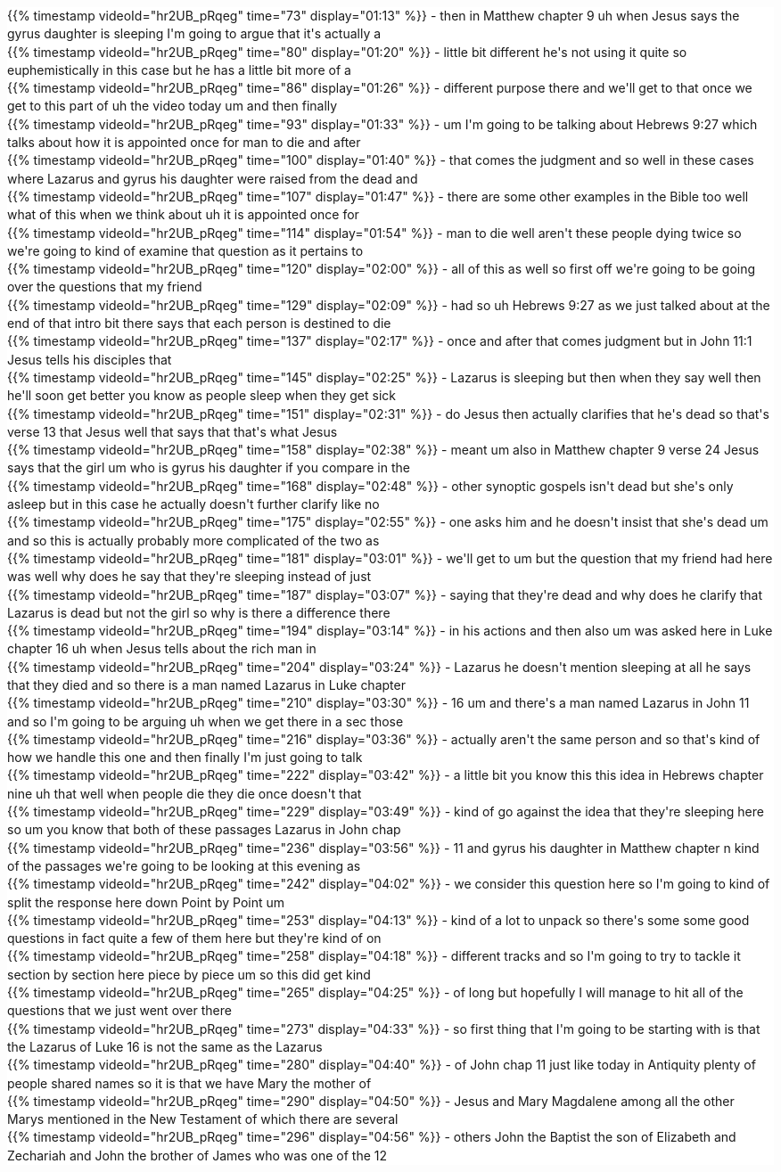 {{% timestamp videoId="hr2UB_pRqeg" time="73" display="01:13" %}} - then in Matthew chapter 9 uh when Jesus says the gyrus daughter is sleeping I'm going to argue that it's actually a  
{{% timestamp videoId="hr2UB_pRqeg" time="80" display="01:20" %}} - little bit different he's not using it quite so euphemistically in this case but he has a little bit more of a  
{{% timestamp videoId="hr2UB_pRqeg" time="86" display="01:26" %}} - different purpose there and we'll get to that once we get to this part of uh the video today um and then finally  
{{% timestamp videoId="hr2UB_pRqeg" time="93" display="01:33" %}} - um I'm going to be talking about Hebrews 9:27 which talks about how it is appointed once for man to die and after  
{{% timestamp videoId="hr2UB_pRqeg" time="100" display="01:40" %}} - that comes the judgment and so well in these cases where Lazarus and gyrus his daughter were raised from the dead and  
{{% timestamp videoId="hr2UB_pRqeg" time="107" display="01:47" %}} - there are some other examples in the Bible too well what of this when we think about uh it is appointed once for  
{{% timestamp videoId="hr2UB_pRqeg" time="114" display="01:54" %}} - man to die well aren't these people dying twice so we're going to kind of examine that question as it pertains to  
{{% timestamp videoId="hr2UB_pRqeg" time="120" display="02:00" %}} - all of this as well so first off we're going to be going over the questions that my friend  
{{% timestamp videoId="hr2UB_pRqeg" time="129" display="02:09" %}} - had so uh Hebrews 9:27 as we just talked about at the end of that intro bit there says that each person is destined to die  
{{% timestamp videoId="hr2UB_pRqeg" time="137" display="02:17" %}} - once and after that comes judgment but in John 11:1 Jesus tells his disciples that  
{{% timestamp videoId="hr2UB_pRqeg" time="145" display="02:25" %}} - Lazarus is sleeping but then when they say well then he'll soon get better you know as people sleep when they get sick  
{{% timestamp videoId="hr2UB_pRqeg" time="151" display="02:31" %}} - do Jesus then actually clarifies that he's dead so that's verse 13 that Jesus well that says that that's what Jesus  
{{% timestamp videoId="hr2UB_pRqeg" time="158" display="02:38" %}} - meant um also in Matthew chapter 9 verse 24 Jesus says that the girl um who is gyrus his daughter if you compare in the  
{{% timestamp videoId="hr2UB_pRqeg" time="168" display="02:48" %}} - other synoptic gospels isn't dead but she's only asleep but in this case he actually doesn't further clarify like no  
{{% timestamp videoId="hr2UB_pRqeg" time="175" display="02:55" %}} - one asks him and he doesn't insist that she's dead um and so this is actually probably more complicated of the two as  
{{% timestamp videoId="hr2UB_pRqeg" time="181" display="03:01" %}} - we'll get to um but the question that my friend had here was well why does he say that they're sleeping instead of just  
{{% timestamp videoId="hr2UB_pRqeg" time="187" display="03:07" %}} - saying that they're dead and why does he clarify that Lazarus is dead but not the girl so why is there a difference there  
{{% timestamp videoId="hr2UB_pRqeg" time="194" display="03:14" %}} - in his actions and then also um was asked here in Luke chapter 16 uh when Jesus tells about the rich man in  
{{% timestamp videoId="hr2UB_pRqeg" time="204" display="03:24" %}} - Lazarus he doesn't mention sleeping at all he says that they died and so there is a man named Lazarus in Luke chapter  
{{% timestamp videoId="hr2UB_pRqeg" time="210" display="03:30" %}} - 16 um and there's a man named Lazarus in John 11 and so I'm going to be arguing uh when we get there in a sec those  
{{% timestamp videoId="hr2UB_pRqeg" time="216" display="03:36" %}} - actually aren't the same person and so that's kind of how we handle this one and then finally I'm just going to talk  
{{% timestamp videoId="hr2UB_pRqeg" time="222" display="03:42" %}} - a little bit you know this this idea in Hebrews chapter nine uh that well when people die they die once doesn't that  
{{% timestamp videoId="hr2UB_pRqeg" time="229" display="03:49" %}} - kind of go against the idea that they're sleeping here so um you know that both of these passages Lazarus in John chap  
{{% timestamp videoId="hr2UB_pRqeg" time="236" display="03:56" %}} - 11 and gyrus his daughter in Matthew chapter n kind of the passages we're going to be looking at this evening as  
{{% timestamp videoId="hr2UB_pRqeg" time="242" display="04:02" %}} - we consider this question here so I'm going to kind of split the response here down Point by Point um  
{{% timestamp videoId="hr2UB_pRqeg" time="253" display="04:13" %}} - kind of a lot to unpack so there's some some good questions in fact quite a few of them here but they're kind of on  
{{% timestamp videoId="hr2UB_pRqeg" time="258" display="04:18" %}} - different tracks and so I'm going to try to tackle it section by section here piece by piece um so this did get kind  
{{% timestamp videoId="hr2UB_pRqeg" time="265" display="04:25" %}} - of long but hopefully I will manage to hit all of the questions that we just went over there  
{{% timestamp videoId="hr2UB_pRqeg" time="273" display="04:33" %}} - so first thing that I'm going to be starting with is that the Lazarus of Luke 16 is not the same as the Lazarus  
{{% timestamp videoId="hr2UB_pRqeg" time="280" display="04:40" %}} - of John chap 11 just like today in Antiquity plenty of people shared names so it is that we have Mary the mother of  
{{% timestamp videoId="hr2UB_pRqeg" time="290" display="04:50" %}} - Jesus and Mary Magdalene among all the other Marys mentioned in the New Testament of which there are several  
{{% timestamp videoId="hr2UB_pRqeg" time="296" display="04:56" %}} - others John the Baptist the son of Elizabeth and Zechariah and John the brother of James who was one of the 12  